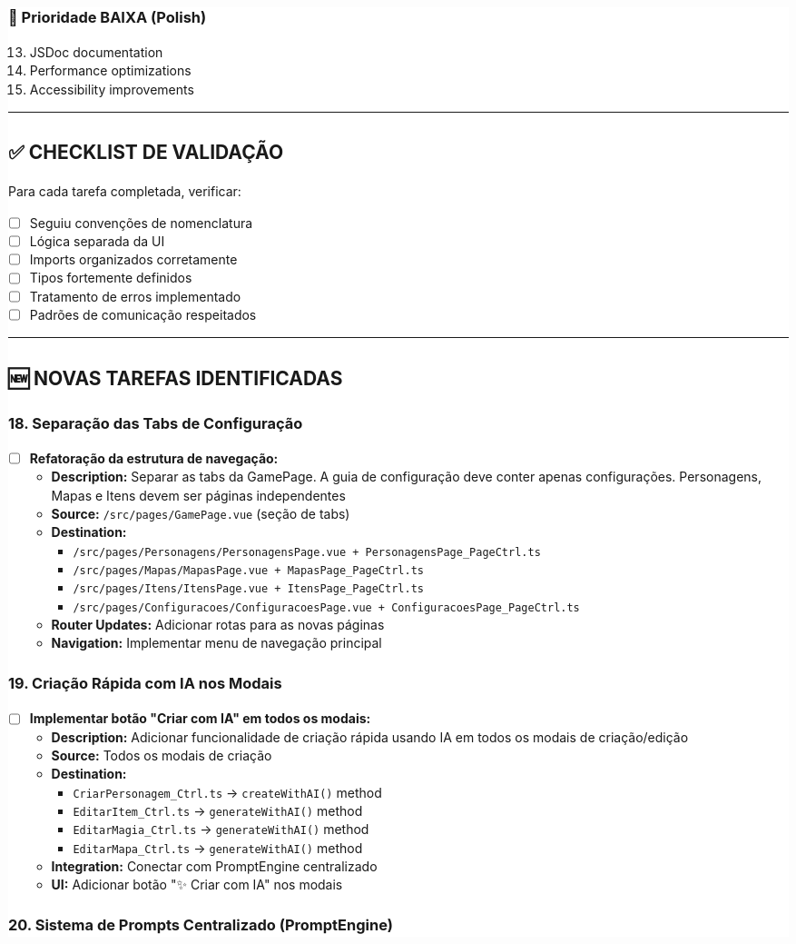 ### 🔵 Prioridade BAIXA (Polish)

13. JSDoc documentation
14. Performance optimizations
15. Accessibility improvements

---

## ✅ CHECKLIST DE VALIDAÇÃO

Para cada tarefa completada, verificar:

- [ ] Seguiu convenções de nomenclatura
- [ ] Lógica separada da UI
- [ ] Imports organizados corretamente
- [ ] Tipos fortemente definidos
- [ ] Tratamento de erros implementado
- [ ] Padrões de comunicação respeitados

---

## 🆕 NOVAS TAREFAS IDENTIFICADAS

### 18. Separação das Tabs de Configuração

- [ ] **Refatoração da estrutura de navegação:**
  - **Description:** Separar as tabs da GamePage. A guia de configuração deve conter apenas configurações. Personagens, Mapas e Itens devem ser páginas independentes
  - **Source:** `/src/pages/GamePage.vue` (seção de tabs)
  - **Destination:**
    - `/src/pages/Personagens/PersonagensPage.vue + PersonagensPage_PageCtrl.ts`
    - `/src/pages/Mapas/MapasPage.vue + MapasPage_PageCtrl.ts`
    - `/src/pages/Itens/ItensPage.vue + ItensPage_PageCtrl.ts`
    - `/src/pages/Configuracoes/ConfiguracoesPage.vue + ConfiguracoesPage_PageCtrl.ts`
  - **Router Updates:** Adicionar rotas para as novas páginas
  - **Navigation:** Implementar menu de navegação principal

### 19. Criação Rápida com IA nos Modais

- [ ] **Implementar botão "Criar com IA" em todos os modais:**
  - **Description:** Adicionar funcionalidade de criação rápida usando IA em todos os modais de criação/edição
  - **Source:** Todos os modais de criação
  - **Destination:**
    - `CriarPersonagem_Ctrl.ts` → `createWithAI()` method
    - `EditarItem_Ctrl.ts` → `generateWithAI()` method
    - `EditarMagia_Ctrl.ts` → `generateWithAI()` method
    - `EditarMapa_Ctrl.ts` → `generateWithAI()` method
  - **Integration:** Conectar com PromptEngine centralizado
  - **UI:** Adicionar botão "✨ Criar com IA" nos modais

### 20. Sistema de Prompts Centralizado (PromptEngine)
